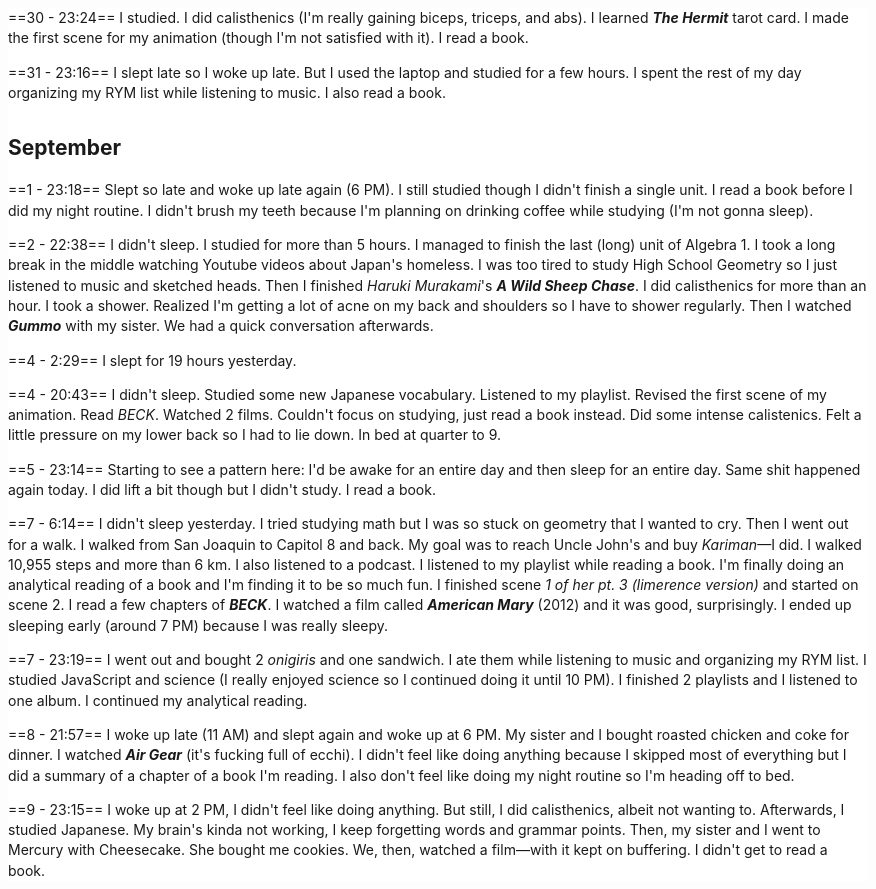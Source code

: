 ==30 - 23:24== I studied. I did calisthenics (I'm really gaining biceps, triceps, and abs). I learned ***The Hermit*** tarot card. I made the first scene for my animation (though I'm not satisfied with it). I read a book.

==31 - 23:16== I slept late so I woke up late. But I used the laptop and studied for a few hours. I spent the rest of my day organizing my RYM list while listening to music. I also read a book.

## September 

==1 - 23:18== Slept so late and woke up late again (6 PM). I still studied though I didn't finish a single unit. I read a book before I did my night routine. I didn't brush my teeth because I'm planning on drinking coffee while studying (I'm not gonna sleep).

==2 - 22:38== I didn't sleep. I studied for more than 5 hours. I managed to finish the last (long) unit of Algebra 1. I took a long break in the middle watching Youtube videos about Japan's homeless. I was too tired to study High School Geometry so I just listened to music and sketched heads. Then I finished *Haruki Murakami*'s ***A Wild Sheep Chase***. I did calisthenics for more than an hour. I took a shower. Realized I'm getting a lot of acne on my back and shoulders so I have to shower regularly. Then I watched ***Gummo*** with my sister. We had a quick conversation afterwards.

==4 - 2:29== I slept for 19 hours yesterday.

==4 - 20:43== I didn't sleep. Studied some new Japanese vocabulary. Listened to my playlist. Revised the first scene of my animation. Read *BECK*. Watched 2 films. Couldn't focus on studying, just read a book instead. Did some intense calistenics. Felt a little pressure on my lower back so I had to lie down. In bed at quarter to 9.

==5 - 23:14== Starting to see a pattern here: I'd be awake for an entire day and then sleep for an entire day. Same shit happened again today. I did lift a bit though but I didn't study. I read a book.

==7 - 6:14== I didn't sleep yesterday. I tried studying math but I was so stuck on geometry that I wanted to cry. Then I went out for a walk. I walked from San Joaquin to Capitol 8 and back. My goal was to reach Uncle John's and buy *Kariman*—I did. I walked 10,955 steps and more than 6 km. I also listened to a podcast. I listened to my playlist while reading a book. I'm finally doing an analytical reading of a book and I'm finding it to be so much fun. I finished scene *1 of her pt. 3 (limerence version)* and started on scene 2. I read a few chapters of ***BECK***. I watched a film called ***American Mary*** (2012) and it was good, surprisingly. I ended up sleeping early (around 7 PM) because I was really sleepy.

==7 - 23:19== I went out and bought 2 *onigiris* and one sandwich. I ate them while listening to music and organizing my RYM list. I studied JavaScript and science (I really enjoyed science so I continued doing it until 10 PM). I finished 2 playlists and I listened to one album. I continued my analytical reading.

==8 - 21:57== I woke up late (11 AM) and slept again and woke up at 6 PM. My sister and I bought roasted chicken and coke for dinner. I watched ***Air Gear*** (it's fucking full of ecchi). I didn't feel like doing anything because I skipped most of everything but I did a summary of a chapter of a book I'm reading. I also don't feel like doing my night routine so I'm heading off to bed.

==9 - 23:15== I woke up at 2 PM, I didn't feel like doing anything. But still, I did calisthenics, albeit not wanting to. Afterwards, I studied Japanese. My brain's kinda not working, I keep forgetting words and grammar points. Then, my sister and I went to Mercury with Cheesecake. She bought me cookies. We, then, watched a film—with it kept on buffering. I didn't get to read a book.
